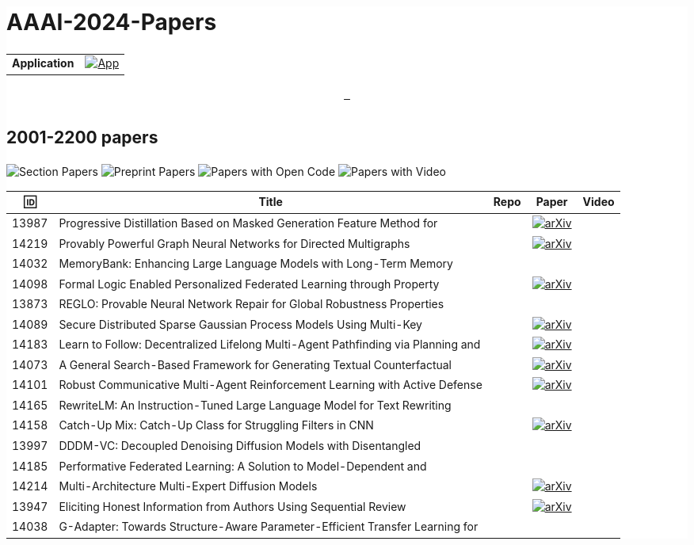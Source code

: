 # AAAI-2024-Papers

<table>
    <tr>
        <td><strong>Application</strong></td>
        <td>
            <a href="https://huggingface.co/spaces/DmitryRyumin/NewEraAI-Papers" style="float:left;">
                <img src="https://img.shields.io/badge/🤗-NewEraAI--Papers-FFD21F.svg" alt="App" />
            </a>
        </td>
    </tr>
</table>

<div align="center">
    <a href="https://github.com/DmitryRyumin/AAAI-2024-Papers/blob/main/sections/2024/main/1801_2000.md">
        <img src="https://cdn.jsdelivr.net/gh/DmitryRyumin/NewEraAI-Papers@main/images/left.svg" width="40" alt="" />
    </a>
    <a href="https://github.com/DmitryRyumin/AAAI-2024-Papers/">
        <img src="https://cdn.jsdelivr.net/gh/DmitryRyumin/NewEraAI-Papers@main/images/home.svg" width="40" alt="" />
    </a>
    <a href="https://github.com/DmitryRyumin/AAAI-2024-Papers/blob/main/sections/2024/main/1201_1224.md">
        <img src="https://cdn.jsdelivr.net/gh/DmitryRyumin/NewEraAI-Papers@main/images/right.svg" width="40" alt="" />
    </a>
</div>

## 2001-2200 papers

![Section Papers](https://img.shields.io/badge/Section%20Papers-soon-42BA16) ![Preprint Papers](https://img.shields.io/badge/Preprint%20Papers-soon-b31b1b) ![Papers with Open Code](https://img.shields.io/badge/Papers%20with%20Open%20Code-soon-1D7FBF) ![Papers with Video](https://img.shields.io/badge/Papers%20with%20Video-soon-FF0000)

| :id: | **Title** | **Repo** | **Paper** | **Video** |
|------|-----------|:--------:|:---------:|:---------:|
| 13987 | Progressive Distillation Based on Masked Generation Feature Method for |  | [![arXiv](https://img.shields.io/badge/arXiv-2309.02719-b31b1b.svg)](https://arxiv.org/abs/2309.02719) |  |
| 14219 | Provably Powerful Graph Neural Networks for Directed Multigraphs |  | [![arXiv](https://img.shields.io/badge/arXiv-2306.11586-b31b1b.svg)](https://arxiv.org/abs/2306.11586) |  |
| 14032 | MemoryBank: Enhancing Large Language Models with Long-Term Memory |  |  |  |
| 14098 | Formal Logic Enabled Personalized Federated Learning through Property |  | [![arXiv](https://img.shields.io/badge/arXiv-2401.07448-b31b1b.svg)](https://arxiv.org/abs/2401.07448) |  |
| 13873 | REGLO: Provable Neural Network Repair for Global Robustness Properties |  |  |  |
| 14089 | Secure Distributed Sparse Gaussian Process Models Using Multi-Key |  | [![arXiv](https://img.shields.io/badge/arXiv-1905.13697-b31b1b.svg)](https://arxiv.org/abs/1905.13697) |  |
| 14183 | Learn to Follow: Decentralized Lifelong Multi-Agent Pathfinding via Planning and |  | [![arXiv](https://img.shields.io/badge/arXiv-2310.01207-b31b1b.svg)](https://arxiv.org/abs/2310.01207) |  |
| 14073 | A General Search-Based Framework for Generating Textual Counterfactual |  | [![arXiv](https://img.shields.io/badge/arXiv-2207.11652-b31b1b.svg)](https://arxiv.org/abs/2207.11652) |  |
| 14101 | Robust Communicative Multi-Agent Reinforcement Learning with Active Defense |  | [![arXiv](https://img.shields.io/badge/arXiv-2312.11545-b31b1b.svg)](https://arxiv.org/abs/2312.11545) |  |
| 14165 | RewriteLM: An Instruction-Tuned Large Language Model for Text Rewriting |  |  |  |
| 14158 | Catch-Up Mix: Catch-Up Class for Struggling Filters in CNN |  | [![arXiv](https://img.shields.io/badge/arXiv-2401.13193-b31b1b.svg)](https://arxiv.org/abs/2401.13193) |  |
| 13997 | DDDM-VC: Decoupled Denoising Diffusion Models with Disentangled |  |  |  |
| 14185 | Performative Federated Learning: A Solution to Model-Dependent and |  |  |  |
| 14214 | Multi-Architecture Multi-Expert Diffusion Models |  | [![arXiv](https://img.shields.io/badge/arXiv-1701.00257-b31b1b.svg)](https://arxiv.org/abs/1701.00257) |  |
| 13947 | Eliciting Honest Information from Authors Using Sequential Review |  | [![arXiv](https://img.shields.io/badge/arXiv-2311.14619-b31b1b.svg)](https://arxiv.org/abs/2311.14619) |  |
| 14038 | G-Adapter: Towards Structure-Aware Parameter-Efficient Transfer Learning for |  |  |  |